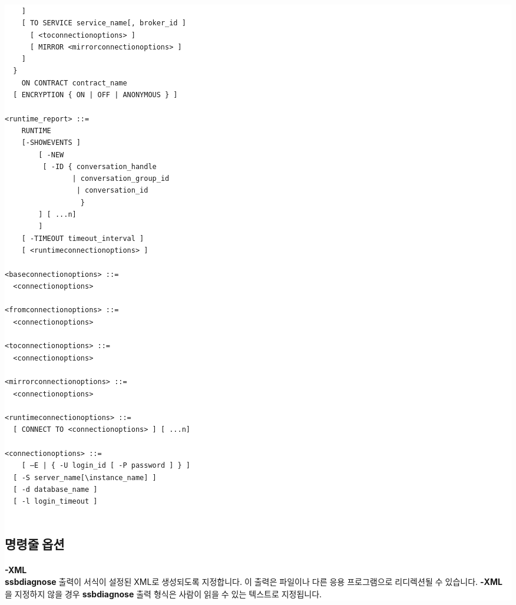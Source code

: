 ```  
    ]  
    [ TO SERVICE service_name[, broker_id ]  
      [ <toconnectionoptions> ]  
      [ MIRROR <mirrorconnectionoptions> ]  
    ]  
  }  
    ON CONTRACT contract_name  
  [ ENCRYPTION { ON | OFF | ANONYMOUS } ]  
  
<runtime_report> ::=  
    RUNTIME  
    [-SHOWEVENTS ]  
        [ -NEW  
         [ -ID { conversation_handle  
                | conversation_group_id  
                 | conversation_id  
                  }  
        ] [ ...n]  
        ]  
    [ -TIMEOUT timeout_interval ]  
    [ <runtimeconnectionoptions> ]  
  
<baseconnectionoptions> ::=  
  <connectionoptions>  
  
<fromconnectionoptions> ::=  
  <connectionoptions>  
  
<toconnectionoptions> ::=  
  <connectionoptions>  
  
<mirrorconnectionoptions> ::=  
  <connectionoptions>  
  
<runtimeconnectionoptions> ::=  
  [ CONNECT TO <connectionoptions> ] [ ...n]  
  
<connectionoptions> ::=  
    [ –E | { -U login_id [ -P password ] } ]  
  [ -S server_name[\instance_name] ]  
  [ -d database_name ]  
  [ -l login_timeout ]  
  
```  
  
## <a name="command-line-options"></a>명령줄 옵션  
 **-XML**  
 **ssbdiagnose** 출력이 서식이 설정된 XML로 생성되도록 지정합니다. 이 출력은 파일이나 다른 응용 프로그램으로 리디렉션될 수 있습니다. **-XML** 을 지정하지 않을 경우 **ssbdiagnose** 출력 형식은 사람이 읽을 수 있는 텍스트로 지정됩니다.  
  